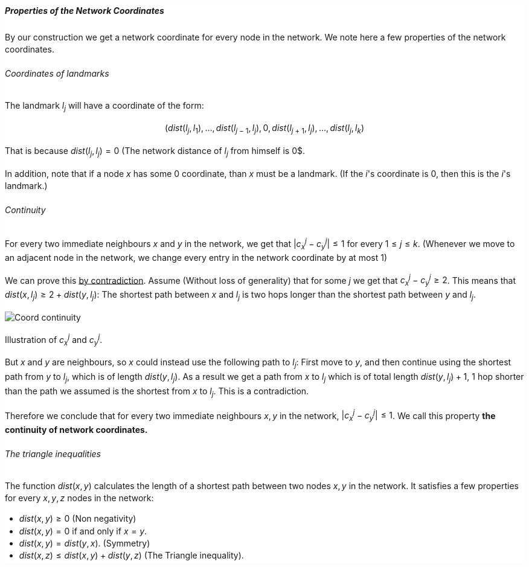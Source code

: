 
<h5>Properties of the Network Coordinates</h5>

By our construction we get a network coordinate for every node in the network.
We note here a few properties of the network coordinates.

<h6>Coordinates of landmarks</h6>

The landmark $l_j$ will have a coordinate of the form:

$$(dist(l_j,l_1),\dots,dist(l_{j-1},l_j),0,dist(l_{j+1},l_j),\dots,dist(l_j,l_k)$$

That is because $dist(l_j,l_j) = 0$ (The network distance of $l_j$ from himself is
0$. 

In addition, note that if a node $x$ has some $0$ coordinate, than $x$ must be a
landmark. (If the $i$'s coordinate is $0$, then this is the $i$'s
landmark.)

<h6>Continuity</h6>

For every two immediate neighbours $x$ and $y$ in the network, we get that
$\left|c_x^j - c_y^j\right| \leq 1$ for every $1 \leq j \leq k$. (Whenever
we move to an adjacent node in the network, we change every entry in the network
coordinate by at most 1)

We can prove this [by
contradiction](http://en.wikipedia.org/wiki/Proof_by_contradiction). Assume
(Without loss of generality) that for some $j$ we get that $c_x^j - c_y^j
\geq 2$. This means that $dist(x,l_j) \geq 2 + dist(y,l_j)$: The shortest
path between $x$ and $l_j$ is two hops longer than the shortest path between
$y$ and $l_j$. 

![Coord continuity]({filename}images/coord_continuity.svg)

Illustration of $c_x^j$ and $c_y^j$.

But $x$ and $y$ are neighbours, so $x$ could instead
use the following path to $l_j$: First move to $y$, and then continue using
the shortest path from $y$ to $l_j$, which is of length $dist(y,l_j)$. As
a result we get a path from $x$ to $l_j$ which is of total length
$dist(y,l_j) + 1$, $1$ hop shorter than the path we assumed is the shortest
from $x$ to $l_j$. This is a contradiction.


Therefore we conclude that for every two immediate neighbours $x,y$ in the
network, $\left|c_x^j - c_y^j\right| \leq 1$. We call this property **the
continuity of network coordinates.**

<h6>The triangle inequalities</h6>

The function $dist(x,y)$ calculates the length of a shortest path between two
nodes $x,y$ in the network. It satisfies a few properties for every $x,y,z$
nodes in the network:

- $dist(x,y) \geq 0$ (Non negativity)
- $dist(x,y) = 0$ if and only if $x=y$.
- $dist(x,y) = dist(y,x)$. (Symmetry)
- $dist(x,z) \leq dist(x,y) + dist(y,z)$ (The Triangle inequality).

